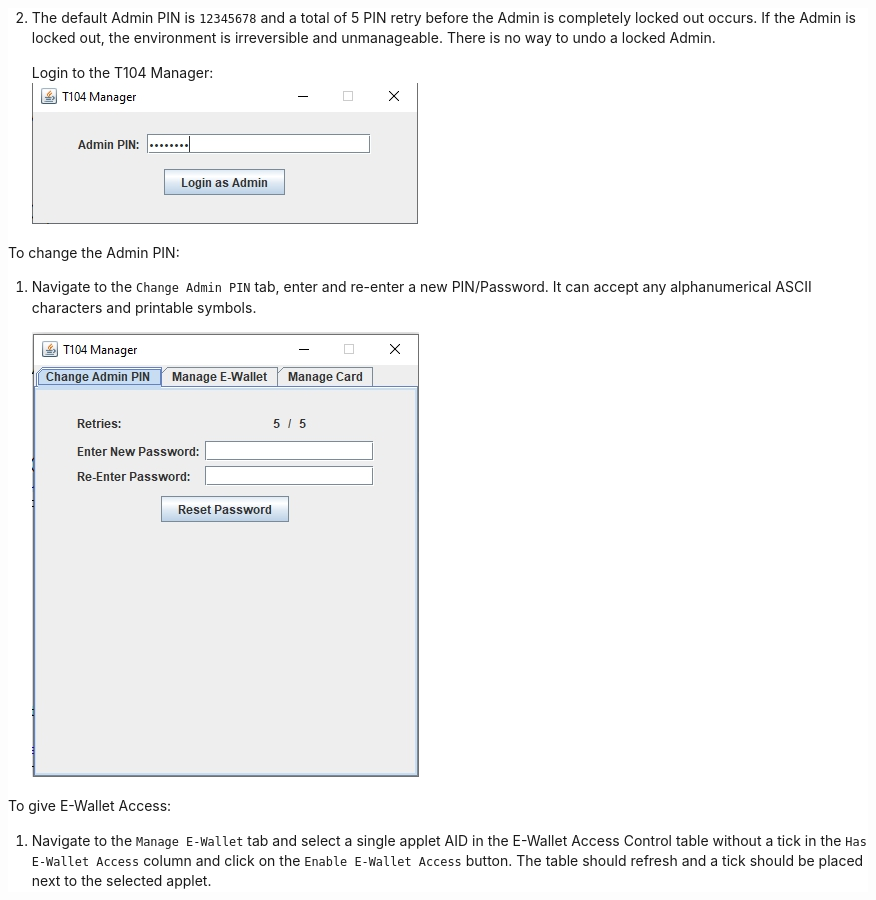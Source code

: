 2. The default Admin PIN is `12345678` and a total of 5 PIN retry before the Admin is completely locked out occurs. If the Admin is locked out, the environment is irreversible and unmanageable. There is no way to undo a locked Admin.

    Login to the T104 Manager: \
    ![Login to T104 Manager GUI](img/T104Manager-Login.jpg)

To change the Admin PIN:

1. Navigate to the `Change Admin PIN` tab, enter and re-enter a new PIN/Password. It can accept any alphanumerical ASCII characters and printable symbols.

    ![Change PIN](img/T104Manager-Change-PIN.jpg)

To give E-Wallet Access:

1. Navigate to the `Manage E-Wallet` tab and select a single applet AID in the E-Wallet Access Control table without a tick in the `Has E-Wallet Access` column and click on the `Enable E-Wallet Access` button. The table should refresh and a tick should be placed next to the selected applet.
